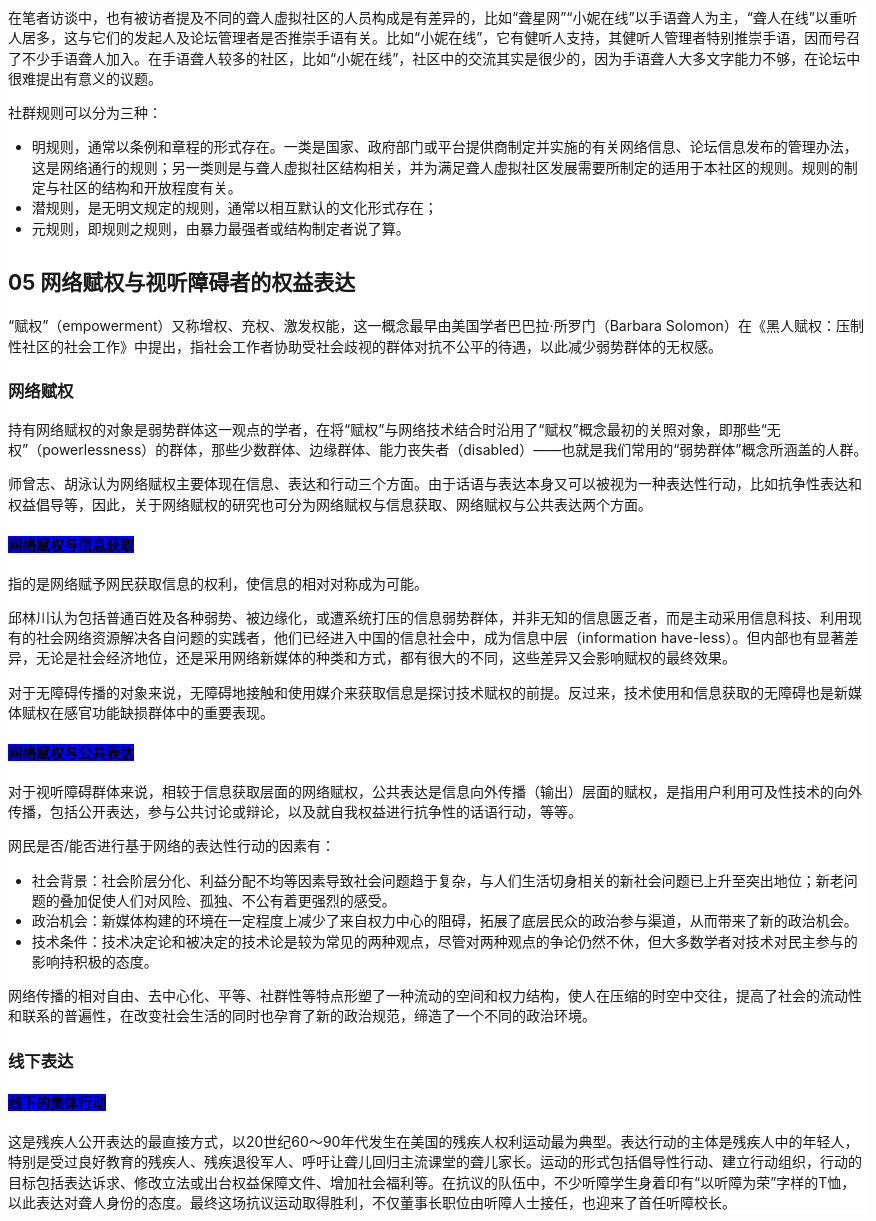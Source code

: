 在笔者访谈中，也有被访者提及不同的聋人虚拟社区的人员构成是有差异的，比如“聋星网”“小妮在线”以手语聋人为主，“聋人在线”以重听人居多，这与它们的发起人及论坛管理者是否推崇手语有关。比如“小妮在线”，它有健听人支持，其健听人管理者特别推崇手语，因而号召了不少手语聋人加入。在手语聋人较多的社区，比如“小妮在线”，社区中的交流其实是很少的，因为手语聋人大多文字能力不够，在论坛中很难提出有意义的议题。

社群规则可以分为三种：

* 明规则，通常以条例和章程的形式存在。一类是国家、政府部门或平台提供商制定并实施的有关网络信息、论坛信息发布的管理办法，这是网络通行的规则；另一类则是与聋人虚拟社区结构相关，并为满足聋人虚拟社区发展需要所制定的适用于本社区的规则。规则的制定与社区的结构和开放程度有关。
* 潜规则，是无明文规定的规则，通常以相互默认的文化形式存在；
* 元规则，即规则之规则，由暴力最强者或结构制定者说了算。



## 05 网络赋权与视听障碍者的权益表达

“赋权”（empowerment）又称增权、充权、激发权能，这一概念最早由美国学者巴巴拉·所罗门（Barbara Solomon）在《黑人赋权：压制性社区的社会工作》中提出，指社会工作者协助受社会歧视的群体对抗不公平的待遇，以此减少弱势群体的无权感。

### 网络赋权

持有网络赋权的对象是弱势群体这一观点的学者，在将“赋权”与网络技术结合时沿用了“赋权”概念最初的关照对象，即那些“无权”（powerlessness）的群体，那些少数群体、边缘群体、能力丧失者（disabled）——也就是我们常用的“弱势群体”概念所涵盖的人群。

师曾志、胡泳认为网络赋权主要体现在信息、表达和行动三个方面。由于话语与表达本身又可以被视为一种表达性行动，比如抗争性表达和权益倡导等，因此，关于网络赋权的研究也可分为网络赋权与信息获取、网络赋权与公共表达两个方面。

#### <mark style="background-color:blue;">网络赋权与信息获取</mark>

指的是网络赋予网民获取信息的权利，使信息的相对对称成为可能。

邱林川认为包括普通百姓及各种弱势、被边缘化，或遭系统打压的信息弱势群体，并非无知的信息匮乏者，而是主动采用信息科技、利用现有的社会网络资源解决各自问题的实践者，他们已经进入中国的信息社会中，成为信息中层（information have-less）。但内部也有显著差异，无论是社会经济地位，还是采用网络新媒体的种类和方式，都有很大的不同，这些差异又会影响赋权的最终效果。

对于无障碍传播的对象来说，无障碍地接触和使用媒介来获取信息是探讨技术赋权的前提。反过来，技术使用和信息获取的无障碍也是新媒体赋权在感官功能缺损群体中的重要表现。

#### <mark style="background-color:blue;">网络赋权与公共表达</mark>

对于视听障碍群体来说，相较于信息获取层面的网络赋权，公共表达是信息向外传播（输出）层面的赋权，是指用户利用可及性技术的向外传播，包括公开表达，参与公共讨论或辩论，以及就自我权益进行抗争性的话语行动，等等。

网民是否/能否进行基于网络的表达性行动的因素有：

* 社会背景：社会阶层分化、利益分配不均等因素导致社会问题趋于复杂，与人们生活切身相关的新社会问题已上升至突出地位；新老问题的叠加促使人们对风险、孤独、不公有着更强烈的感受。
* 政治机会：新媒体构建的环境在一定程度上减少了来自权力中心的阻碍，拓展了底层民众的政治参与渠道，从而带来了新的政治机会。
* 技术条件：技术决定论和被决定的技术论是较为常见的两种观点，尽管对两种观点的争论仍然不休，但大多数学者对技术对民主参与的影响持积极的态度。

网络传播的相对自由、去中心化、平等、社群性等特点形塑了一种流动的空间和权力结构，使人在压缩的时空中交往，提高了社会的流动性和联系的普遍性，在改变社会生活的同时也孕育了新的政治规范，缔造了一个不同的政治环境。



### 线下表达

#### <mark style="background-color:blue;">线下的集体行动</mark>

这是残疾人公开表达的最直接方式，以20世纪60～90年代发生在美国的残疾人权利运动最为典型。表达行动的主体是残疾人中的年轻人，特别是受过良好教育的残疾人、残疾退役军人、呼吁让聋儿回归主流课堂的聋儿家长。运动的形式包括倡导性行动、建立行动组织，行动的目标包括表达诉求、修改立法或出台权益保障文件、增加社会福利等。在抗议的队伍中，不少听障学生身着印有“以听障为荣”字样的T恤，以此表达对聋人身份的态度。最终这场抗议运动取得胜利，不仅董事长职位由听障人士接任，也迎来了首任听障校长。
